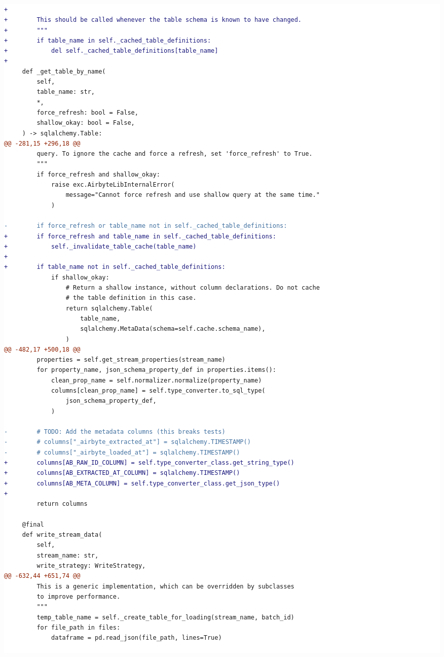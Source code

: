 ```diff
+
+        This should be called whenever the table schema is known to have changed.
+        """
+        if table_name in self._cached_table_definitions:
+            del self._cached_table_definitions[table_name]
+
     def _get_table_by_name(
         self,
         table_name: str,
         *,
         force_refresh: bool = False,
         shallow_okay: bool = False,
     ) -> sqlalchemy.Table:
@@ -281,15 +296,18 @@
         query. To ignore the cache and force a refresh, set 'force_refresh' to True.
         """
         if force_refresh and shallow_okay:
             raise exc.AirbyteLibInternalError(
                 message="Cannot force refresh and use shallow query at the same time."
             )
 
-        if force_refresh or table_name not in self._cached_table_definitions:
+        if force_refresh and table_name in self._cached_table_definitions:
+            self._invalidate_table_cache(table_name)
+
+        if table_name not in self._cached_table_definitions:
             if shallow_okay:
                 # Return a shallow instance, without column declarations. Do not cache
                 # the table definition in this case.
                 return sqlalchemy.Table(
                     table_name,
                     sqlalchemy.MetaData(schema=self.cache.schema_name),
                 )
@@ -482,17 +500,18 @@
         properties = self.get_stream_properties(stream_name)
         for property_name, json_schema_property_def in properties.items():
             clean_prop_name = self.normalizer.normalize(property_name)
             columns[clean_prop_name] = self.type_converter.to_sql_type(
                 json_schema_property_def,
             )
 
-        # TODO: Add the metadata columns (this breaks tests)
-        # columns["_airbyte_extracted_at"] = sqlalchemy.TIMESTAMP()
-        # columns["_airbyte_loaded_at"] = sqlalchemy.TIMESTAMP()
+        columns[AB_RAW_ID_COLUMN] = self.type_converter_class.get_string_type()
+        columns[AB_EXTRACTED_AT_COLUMN] = sqlalchemy.TIMESTAMP()
+        columns[AB_META_COLUMN] = self.type_converter_class.get_json_type()
+
         return columns
 
     @final
     def write_stream_data(
         self,
         stream_name: str,
         write_strategy: WriteStrategy,
@@ -632,44 +651,74 @@
         This is a generic implementation, which can be overridden by subclasses
         to improve performance.
         """
         temp_table_name = self._create_table_for_loading(stream_name, batch_id)
         for file_path in files:
             dataframe = pd.read_json(file_path, lines=True)
 
```